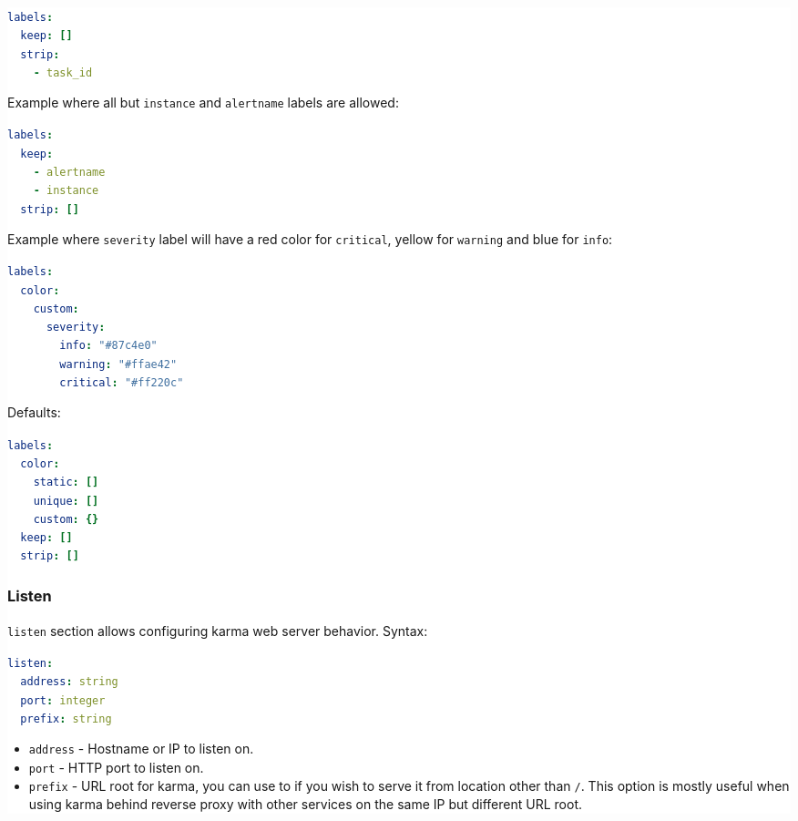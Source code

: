 ```yaml
labels:
  keep: []
  strip:
    - task_id
```

Example where all but `instance` and `alertname` labels are allowed:

```yaml
labels:
  keep:
    - alertname
    - instance
  strip: []
```

Example where `severity` label will have a red color for `critical`, yellow
for `warning` and blue for `info`:

```yaml
labels:
  color:
    custom:
      severity:
        info: "#87c4e0"
        warning: "#ffae42"
        critical: "#ff220c"
```

Defaults:

```yaml
labels:
  color:
    static: []
    unique: []
    custom: {}
  keep: []
  strip: []
```

### Listen

`listen` section allows configuring karma web server behavior.
Syntax:

```yaml
listen:
  address: string
  port: integer
  prefix: string
```

- `address` - Hostname or IP to listen on.
- `port` - HTTP port to listen on.
- `prefix` - URL root for karma, you can use to if you wish to serve it from
  location other than `/`. This option is mostly useful when using karma behind
  reverse proxy with other services on the same IP but different URL root.
